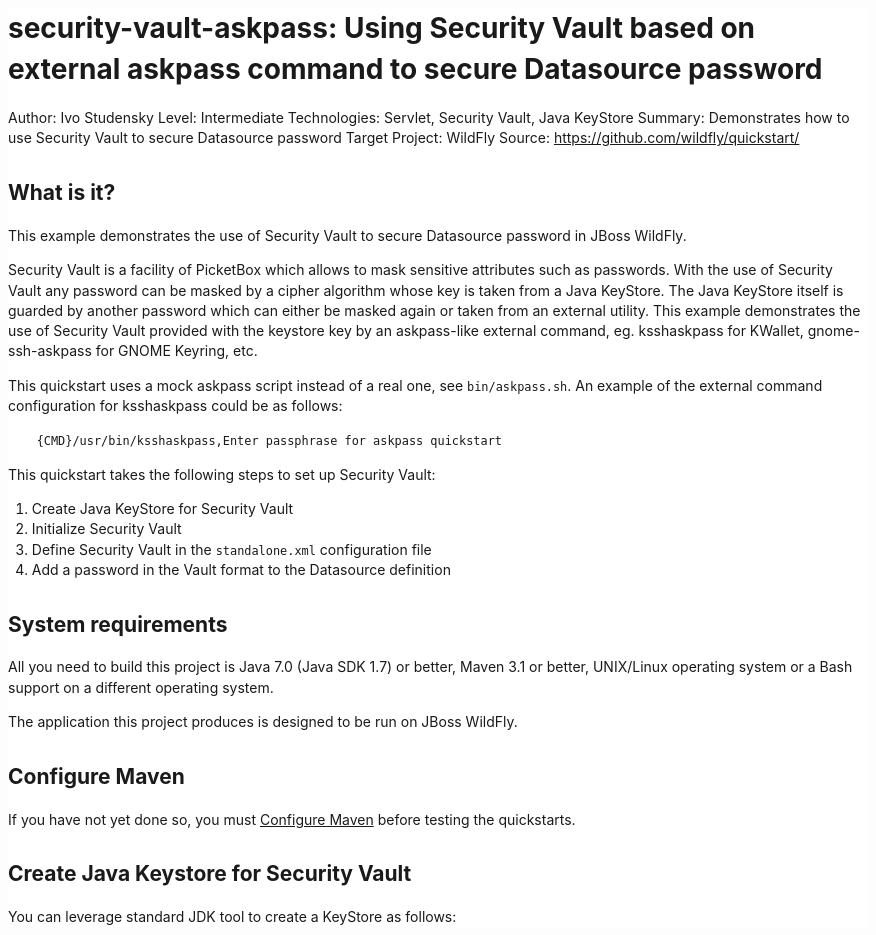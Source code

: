 security-vault-askpass: Using Security Vault based on external askpass command to secure Datasource password
====================
Author: Ivo Studensky
Level: Intermediate
Technologies: Servlet, Security Vault, Java KeyStore
Summary: Demonstrates how to use Security Vault to secure Datasource password
Target Project: WildFly
Source: <https://github.com/wildfly/quickstart/>

What is it?
-----------

This example demonstrates the use of Security Vault to secure Datasource password in JBoss WildFly.

Security Vault is a facility of PicketBox which allows to mask sensitive attributes such as passwords.
With the use of Security Vault any password can be masked by a cipher algorithm whose key is taken from a Java KeyStore.
The Java KeyStore itself is guarded by another password which can either be masked again or taken from an external utility.
This example demonstrates the use of Security Vault provided with the keystore key by an askpass-like external command,
eg. ksshaskpass for KWallet, gnome-ssh-askpass for GNOME Keyring, etc.

This quickstart uses a mock askpass script instead of a real one, see `bin/askpass.sh`.
An example of the external command configuration for ksshaskpass could be as follows:

        {CMD}/usr/bin/ksshaskpass,Enter passphrase for askpass quickstart

This quickstart takes the following steps to set up Security Vault:

1. Create Java KeyStore for Security Vault
2. Initialize Security Vault
3. Define Security Vault in the `standalone.xml` configuration file
4. Add a password in the Vault format to the Datasource definition


System requirements
-------------------

All you need to build this project is Java 7.0 (Java SDK 1.7) or better, Maven 3.1 or better,
UNIX/Linux operating system or a Bash support on a different operating system.

The application this project produces is designed to be run on JBoss WildFly.


Configure Maven
---------------

If you have not yet done so, you must [Configure Maven](../README.md#mavenconfiguration) before testing the quickstarts.


Create Java Keystore for Security Vault
----------------

You can leverage standard JDK tool to create a KeyStore as follows:
